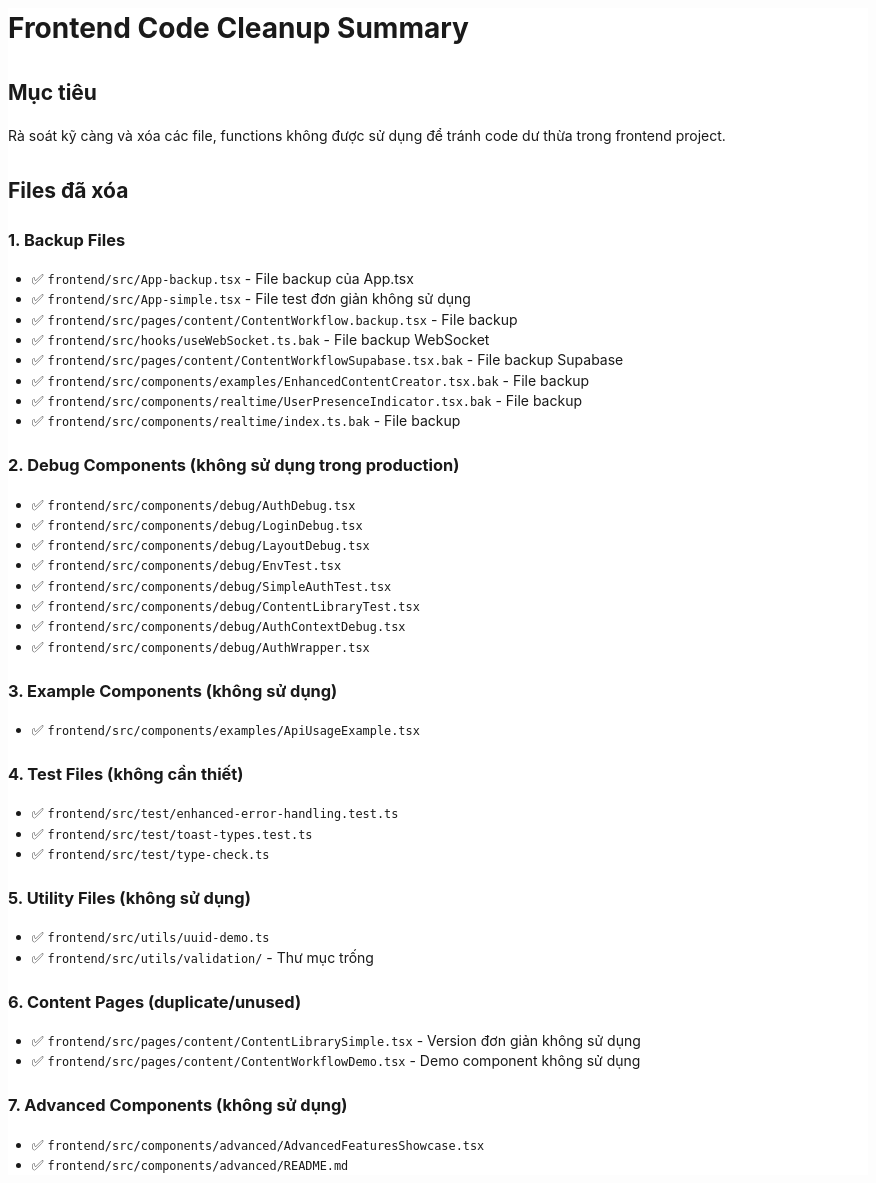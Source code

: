 # Frontend Code Cleanup Summary

## Mục tiêu
Rà soát kỹ càng và xóa các file, functions không được sử dụng để tránh code dư thừa trong frontend project.

## Files đã xóa

### 1. Backup Files
- ✅ `frontend/src/App-backup.tsx` - File backup của App.tsx
- ✅ `frontend/src/App-simple.tsx` - File test đơn giản không sử dụng
- ✅ `frontend/src/pages/content/ContentWorkflow.backup.tsx` - File backup
- ✅ `frontend/src/hooks/useWebSocket.ts.bak` - File backup WebSocket
- ✅ `frontend/src/pages/content/ContentWorkflowSupabase.tsx.bak` - File backup Supabase
- ✅ `frontend/src/components/examples/EnhancedContentCreator.tsx.bak` - File backup
- ✅ `frontend/src/components/realtime/UserPresenceIndicator.tsx.bak` - File backup
- ✅ `frontend/src/components/realtime/index.ts.bak` - File backup

### 2. Debug Components (không sử dụng trong production)
- ✅ `frontend/src/components/debug/AuthDebug.tsx`
- ✅ `frontend/src/components/debug/LoginDebug.tsx`
- ✅ `frontend/src/components/debug/LayoutDebug.tsx`
- ✅ `frontend/src/components/debug/EnvTest.tsx`
- ✅ `frontend/src/components/debug/SimpleAuthTest.tsx`
- ✅ `frontend/src/components/debug/ContentLibraryTest.tsx`
- ✅ `frontend/src/components/debug/AuthContextDebug.tsx`
- ✅ `frontend/src/components/debug/AuthWrapper.tsx`

### 3. Example Components (không sử dụng)
- ✅ `frontend/src/components/examples/ApiUsageExample.tsx`

### 4. Test Files (không cần thiết)
- ✅ `frontend/src/test/enhanced-error-handling.test.ts`
- ✅ `frontend/src/test/toast-types.test.ts`
- ✅ `frontend/src/test/type-check.ts`

### 5. Utility Files (không sử dụng)
- ✅ `frontend/src/utils/uuid-demo.ts`
- ✅ `frontend/src/utils/validation/` - Thư mục trống

### 6. Content Pages (duplicate/unused)
- ✅ `frontend/src/pages/content/ContentLibrarySimple.tsx` - Version đơn giản không sử dụng
- ✅ `frontend/src/pages/content/ContentWorkflowDemo.tsx` - Demo component không sử dụng

### 7. Advanced Components (không sử dụng)
- ✅ `frontend/src/components/advanced/AdvancedFeaturesShowcase.tsx`
- ✅ `frontend/src/components/advanced/README.md`

